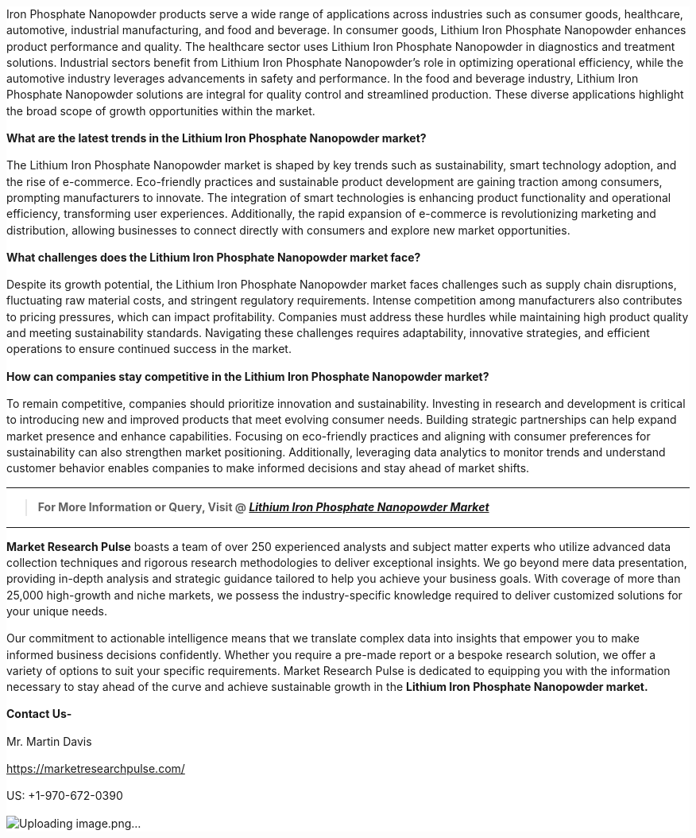 Iron Phosphate Nanopowder products serve a wide range of applications across industries such as consumer goods, healthcare, automotive, industrial manufacturing, and food and beverage. In consumer goods, Lithium Iron Phosphate Nanopowder enhances product performance and quality. The healthcare sector uses Lithium Iron Phosphate Nanopowder in diagnostics and treatment solutions. Industrial sectors benefit from Lithium Iron Phosphate Nanopowder&rsquo;s role in optimizing operational efficiency, while the automotive industry leverages advancements in safety and performance. In the food and beverage industry, Lithium Iron Phosphate Nanopowder solutions are integral for quality control and streamlined production. These diverse applications highlight the broad scope of growth opportunities within the market.</p><p><strong>What are the latest trends in the Lithium Iron Phosphate Nanopowder market?</strong></p><p>The Lithium Iron Phosphate Nanopowder market is shaped by key trends such as sustainability, smart technology adoption, and the rise of e-commerce. Eco-friendly practices and sustainable product development are gaining traction among consumers, prompting manufacturers to innovate. The integration of smart technologies is enhancing product functionality and operational efficiency, transforming user experiences. Additionally, the rapid expansion of e-commerce is revolutionizing marketing and distribution, allowing businesses to connect directly with consumers and explore new market opportunities.</p><p><strong>What challenges does the Lithium Iron Phosphate Nanopowder market face?</strong></p><p>Despite its growth potential, the Lithium Iron Phosphate Nanopowder market faces challenges such as supply chain disruptions, fluctuating raw material costs, and stringent regulatory requirements. Intense competition among manufacturers also contributes to pricing pressures, which can impact profitability. Companies must address these hurdles while maintaining high product quality and meeting sustainability standards. Navigating these challenges requires adaptability, innovative strategies, and efficient operations to ensure continued success in the market.</p><p><strong>How can companies stay competitive in the Lithium Iron Phosphate Nanopowder market?</strong></p><p>To remain competitive, companies should prioritize innovation and sustainability. Investing in research and development is critical to introducing new and improved products that meet evolving consumer needs. Building strategic partnerships can help expand market presence and enhance capabilities. Focusing on eco-friendly practices and aligning with consumer preferences for sustainability can also strengthen market positioning. Additionally, leveraging data analytics to monitor trends and understand customer behavior enables companies to make informed decisions and stay ahead of market shifts.</p><hr /><blockquote><p><strong>For More Information or Query, Visit @&nbsp;<em><a href="https://marketresearchpulse.com/report/149077/lithium-iron-phosphate-nanopowder-market?utm_source=Linkedin&utm_medium=029">Lithium Iron Phosphate Nanopowder Market</a></em></strong></p></blockquote><hr /><p><strong>Market Research Pulse</strong> boasts a team of over 250 experienced analysts and subject matter experts who utilize advanced data collection techniques and rigorous research methodologies to deliver exceptional insights. We go beyond mere data presentation, providing in-depth analysis and strategic guidance tailored to help you achieve your business goals. With coverage of more than 25,000 high-growth and niche markets, we possess the industry-specific knowledge required to deliver customized solutions for your unique needs.</p><p>Our commitment to actionable intelligence means that we translate complex data into insights that empower you to make informed business decisions confidently. Whether you require a pre-made report or a bespoke research solution, we offer a variety of options to suit your specific requirements. Market Research Pulse is dedicated to equipping you with the information necessary to stay ahead of the curve and achieve sustainable growth in the <strong>Lithium Iron Phosphate Nanopowder market.</strong></p><p><strong>Contact Us-</strong></p><p>Mr. Martin Davis</p><p>https://marketresearchpulse.com/</p><p>US: +1-970-672-0390</p>
![Uploading image.png…]()
